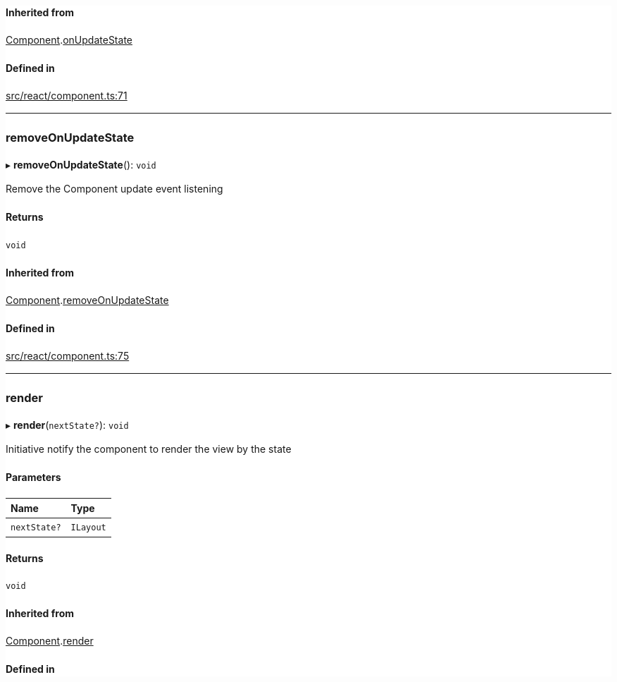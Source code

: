 #### Inherited from

[Component](../classes/molecule.react.Component).[onUpdateState](../classes/molecule.react.Component#onupdatestate)

#### Defined in

[src/react/component.ts:71](https://github.com/DTStack/molecule/blob/22a59c7/src/react/component.ts#L71)

---

### removeOnUpdateState

▸ **removeOnUpdateState**(): `void`

Remove the Component update event listening

#### Returns

`void`

#### Inherited from

[Component](../classes/molecule.react.Component).[removeOnUpdateState](../classes/molecule.react.Component#removeonupdatestate)

#### Defined in

[src/react/component.ts:75](https://github.com/DTStack/molecule/blob/22a59c7/src/react/component.ts#L75)

---

### render

▸ **render**(`nextState?`): `void`

Initiative notify the component to render the view by the state

#### Parameters

| Name         | Type      |
| :----------- | :-------- |
| `nextState?` | `ILayout` |

#### Returns

`void`

#### Inherited from

[Component](../classes/molecule.react.Component).[render](../classes/molecule.react.Component#render)

#### Defined in
